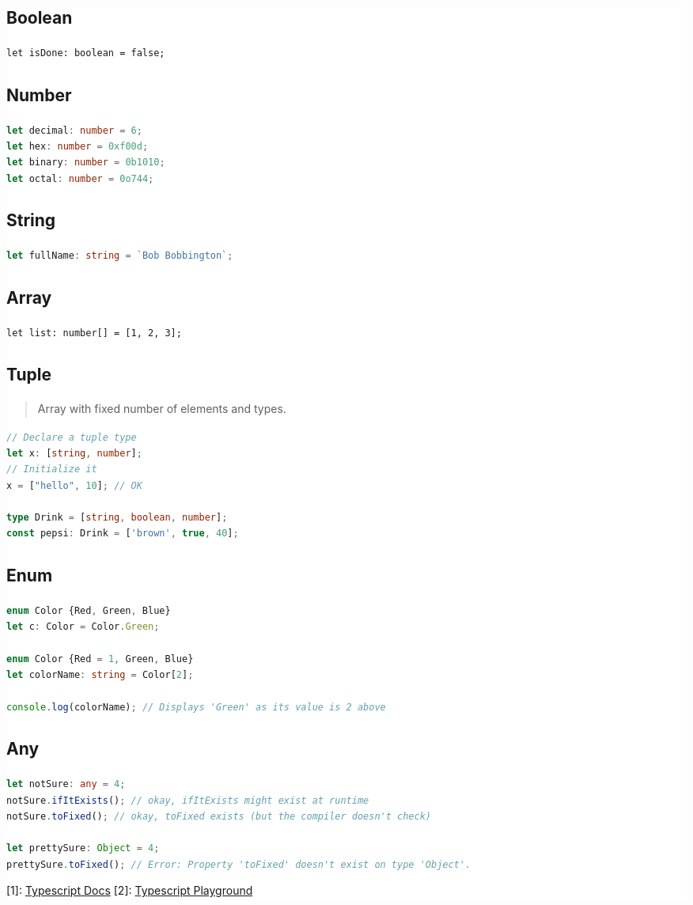 ## Boolean

`let isDone: boolean = false;`

## Number

```ts
let decimal: number = 6;
let hex: number = 0xf00d;
let binary: number = 0b1010;
let octal: number = 0o744;
```

## String

```ts
let fullName: string = `Bob Bobbington`;
```

## Array
`let list: number[] = [1, 2, 3];`

## Tuple

> Array with fixed number of elements and types.

```ts
// Declare a tuple type
let x: [string, number];
// Initialize it
x = ["hello", 10]; // OK

type Drink = [string, boolean, number];
const pepsi: Drink = ['brown', true, 40];
```

## Enum

```ts
enum Color {Red, Green, Blue}
let c: Color = Color.Green;

enum Color {Red = 1, Green, Blue}
let colorName: string = Color[2];

console.log(colorName); // Displays 'Green' as its value is 2 above
```

## Any

```ts
let notSure: any = 4;
notSure.ifItExists(); // okay, ifItExists might exist at runtime
notSure.toFixed(); // okay, toFixed exists (but the compiler doesn't check)

let prettySure: Object = 4;
prettySure.toFixed(); // Error: Property 'toFixed' doesn't exist on type 'Object'.
```


[1]: [Typescript Docs](http://www.typescriptlang.org/docs/home.html)
[2]: [Typescript Playground](http://www.typescriptlang.org/play/)